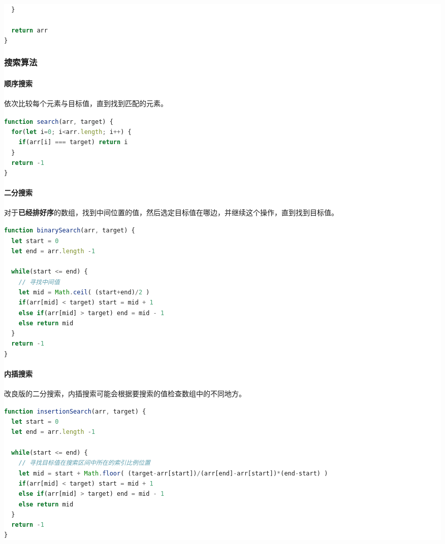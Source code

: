 ```js
  }
  
  return arr
}
```





### 搜索算法



#### 顺序搜索

依次比较每个元素与目标值，直到找到匹配的元素。

```js
function search(arr, target) {
  for(let i=0; i<arr.length; i++) {
    if(arr[i] === target) return i
  }
  return -1
}
```





#### 二分搜索

对于**已经排好序**的数组，找到中间位置的值，然后选定目标值在哪边，并继续这个操作，直到找到目标值。

```js
function binarySearch(arr, target) {
  let start = 0
  let end = arr.length -1
  
  while(start <= end) {
    // 寻找中间值
    let mid = Math.ceil( (start+end)/2 )
    if(arr[mid] < target) start = mid + 1
    else if(arr[mid] > target) end = mid - 1
    else return mid
  }
  return -1
}
```





#### 内插搜索

改良版的二分搜索，内插搜索可能会根据要搜索的值检查数组中的不同地方。

```js
function insertionSearch(arr, target) {
  let start = 0
  let end = arr.length -1
  
  while(start <= end) {
    // 寻找目标值在搜索区间中所在的索引比例位置
    let mid = start + Math.floor( (target-arr[start])/(arr[end]-arr[start])*(end-start) )
    if(arr[mid] < target) start = mid + 1
    else if(arr[mid] > target) end = mid - 1
    else return mid
  }
  return -1
}
```